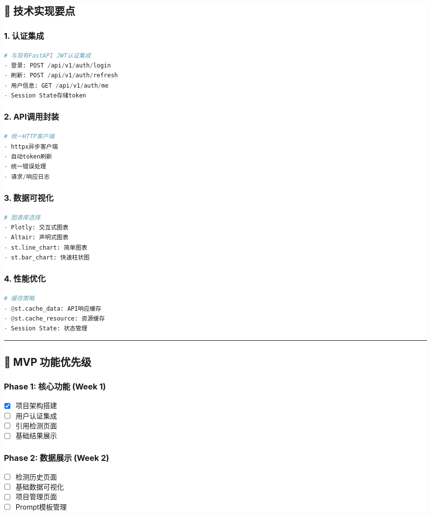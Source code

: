 ## 🔧 技术实现要点

### **1. 认证集成**
```python
# 与现有FastAPI JWT认证集成
- 登录: POST /api/v1/auth/login
- 刷新: POST /api/v1/auth/refresh  
- 用户信息: GET /api/v1/auth/me
- Session State存储token
```

### **2. API调用封装**
```python
# 统一HTTP客户端
- httpx异步客户端
- 自动token刷新
- 统一错误处理
- 请求/响应日志
```

### **3. 数据可视化**
```python
# 图表库选择
- Plotly: 交互式图表
- Altair: 声明式图表  
- st.line_chart: 简单图表
- st.bar_chart: 快速柱状图
```

### **4. 性能优化**
```python
# 缓存策略
- @st.cache_data: API响应缓存
- @st.cache_resource: 资源缓存
- Session State: 状态管理
```

---

## 🎯 MVP 功能优先级

### **Phase 1: 核心功能 (Week 1)**
- [x] 项目架构搭建
- [ ] 用户认证集成
- [ ] 引用检测页面
- [ ] 基础结果展示

### **Phase 2: 数据展示 (Week 2)**  
- [ ] 检测历史页面
- [ ] 基础数据可视化
- [ ] 项目管理页面
- [ ] Prompt模板管理
